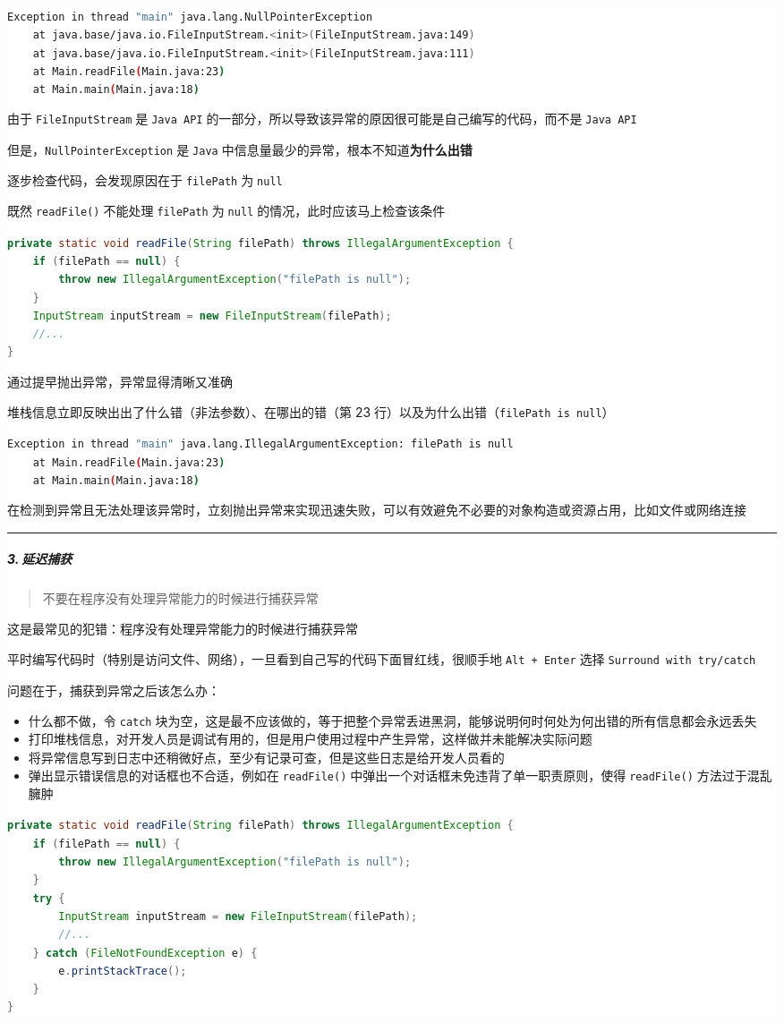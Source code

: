 ````sh
Exception in thread "main" java.lang.NullPointerException
	at java.base/java.io.FileInputStream.<init>(FileInputStream.java:149)
	at java.base/java.io.FileInputStream.<init>(FileInputStream.java:111)
	at Main.readFile(Main.java:23)
	at Main.main(Main.java:18)
````

由于 `FileInputStream` 是 `Java API` 的一部分，所以导致该异常的原因很可能是自己编写的代码，而不是 `Java API`

但是，`NullPointerException` 是 `Java` 中信息量最少的异常，根本不知道**为什么出错**

逐步检查代码，会发现原因在于 `filePath` 为 `null`

既然 `readFile()` 不能处理 `filePath` 为 `null` 的情况，此时应该马上检查该条件

````java
private static void readFile(String filePath) throws IllegalArgumentException {
    if (filePath == null) {
        throw new IllegalArgumentException("filePath is null");
    }
    InputStream inputStream = new FileInputStream(filePath);
    //...
}
````

通过提早抛出异常，异常显得清晰又准确

堆栈信息立即反映出出了什么错（非法参数）、在哪出的错（第 23 行）以及为什么出错（`filePath is null`）

````sh
Exception in thread "main" java.lang.IllegalArgumentException: filePath is null
	at Main.readFile(Main.java:23)
	at Main.main(Main.java:18)
````

在检测到异常且无法处理该异常时，立刻抛出异常来实现迅速失败，可以有效避免不必要的对象构造或资源占用，比如文件或网络连接

***

##### 3. 延迟捕获

> 不要在程序没有处理异常能力的时候进行捕获异常

这是最常见的犯错：程序没有处理异常能力的时候进行捕获异常

平时编写代码时（特别是访问文件、网络），一旦看到自己写的代码下面冒红线，很顺手地 `Alt + Enter` 选择 `Surround with try/catch`

问题在于，捕获到异常之后该怎么办：

* 什么都不做，令 `catch` 块为空，这是最不应该做的，等于把整个异常丢进黑洞，能够说明何时何处为何出错的所有信息都会永远丢失
* 打印堆栈信息，对开发人员是调试有用的，但是用户使用过程中产生异常，这样做并未能解决实际问题
* 将异常信息写到日志中还稍微好点，至少有记录可查，但是这些日志是给开发人员看的
* 弹出显示错误信息的对话框也不合适，例如在 `readFile()` 中弹出一个对话框未免违背了单一职责原则，使得 `readFile()` 方法过于混乱臃肿

```java
private static void readFile(String filePath) throws IllegalArgumentException {
    if (filePath == null) {
        throw new IllegalArgumentException("filePath is null");
    }
    try {
        InputStream inputStream = new FileInputStream(filePath);
        //...
    } catch (FileNotFoundException e) {
        e.printStackTrace();
    }
}
```
